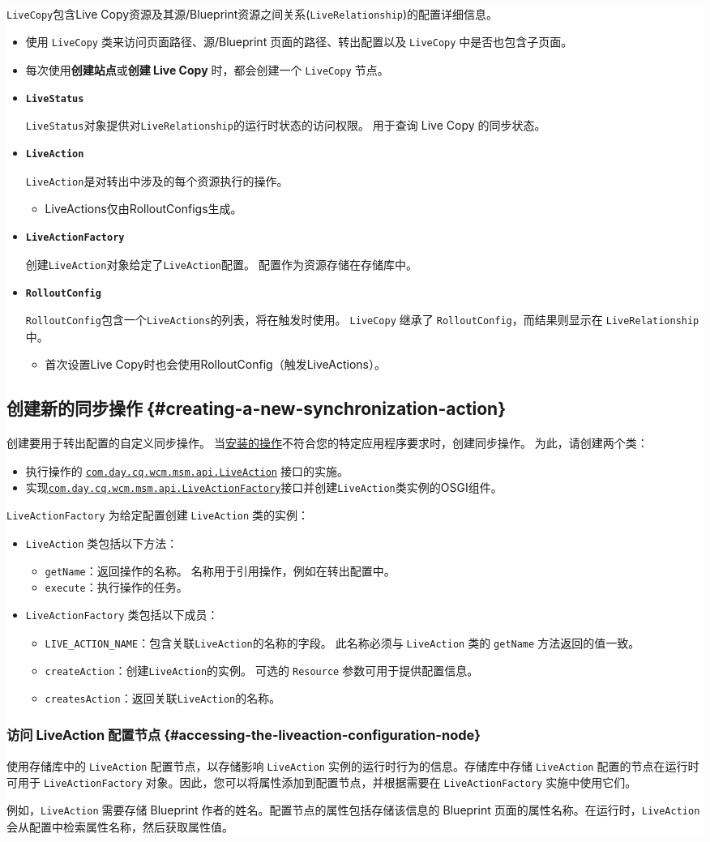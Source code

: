   `LiveCopy`包含Live Copy资源及其源/Blueprint资源之间关系(`LiveRelationship`)的配置详细信息。

   * 使用 `LiveCopy` 类来访问页面路径、源/Blueprint 页面的路径、转出配置以及 `LiveCopy` 中是否也包含子页面。

   * 每次使用&#x200B;**创建站点**&#x200B;或&#x200B;**创建 Live Copy** 时，都会创建一个 `LiveCopy` 节点。

* **`LiveStatus`**

  `LiveStatus`对象提供对`LiveRelationship`的运行时状态的访问权限。 用于查询 Live Copy 的同步状态。

* **`LiveAction`**

  `LiveAction`是对转出中涉及的每个资源执行的操作。

   * LiveActions仅由RolloutConfigs生成。

* **`LiveActionFactory`**

  创建`LiveAction`对象给定了`LiveAction`配置。 配置作为资源存储在存储库中。

* **`RolloutConfig`**

  `RolloutConfig`包含一个`LiveActions`的列表，将在触发时使用。 `LiveCopy` 继承了 `RolloutConfig`，而结果则显示在 `LiveRelationship` 中。

   * 首次设置Live Copy时也会使用RolloutConfig（触发LiveActions）。

## 创建新的同步操作 {#creating-a-new-synchronization-action}

创建要用于转出配置的自定义同步操作。 当[安装的操作](/help/sites-administering/msm-sync.md#installed-synchronization-actions)不符合您的特定应用程序要求时，创建同步操作。 为此，请创建两个类：

* 执行操作的 [`com.day.cq.wcm.msm.api.LiveAction`](https://developer.adobe.com/experience-manager/reference-materials/6-5-lts/javadoc/com/day/cq/wcm/msm/api/LiveAction.html) 接口的实施。
* 实现[`com.day.cq.wcm.msm.api.LiveActionFactory`](https://developer.adobe.com/experience-manager/reference-materials/6-5-lts/javadoc/com/day/cq/wcm/msm/api/LiveActionFactory.html)接口并创建`LiveAction`类实例的OSGI组件。

`LiveActionFactory` 为给定配置创建 `LiveAction` 类的实例：

* `LiveAction` 类包括以下方法：

   * `getName`：返回操作的名称。 名称用于引用操作，例如在转出配置中。
   * `execute`：执行操作的任务。

* `LiveActionFactory` 类包括以下成员：

   * `LIVE_ACTION_NAME`：包含关联`LiveAction`的名称的字段。 此名称必须与 `LiveAction` 类的 `getName` 方法返回的值一致。

   * `createAction`：创建`LiveAction`的实例。 可选的 `Resource` 参数可用于提供配置信息。

   * `createsAction`：返回关联`LiveAction`的名称。

### 访问 LiveAction 配置节点 {#accessing-the-liveaction-configuration-node}

使用存储库中的 `LiveAction` 配置节点，以存储影响 `LiveAction` 实例的运行时行为的信息。存储库中存储 `LiveAction` 配置的节点在运行时可用于 `LiveActionFactory` 对象。因此，您可以将属性添加到配置节点，并根据需要在 `LiveActionFactory` 实施中使用它们。

例如，`LiveAction` 需要存储 Blueprint 作者的姓名。配置节点的属性包括存储该信息的 Blueprint 页面的属性名称。在运行时，`LiveAction` 会从配置中检索属性名称，然后获取属性值。
